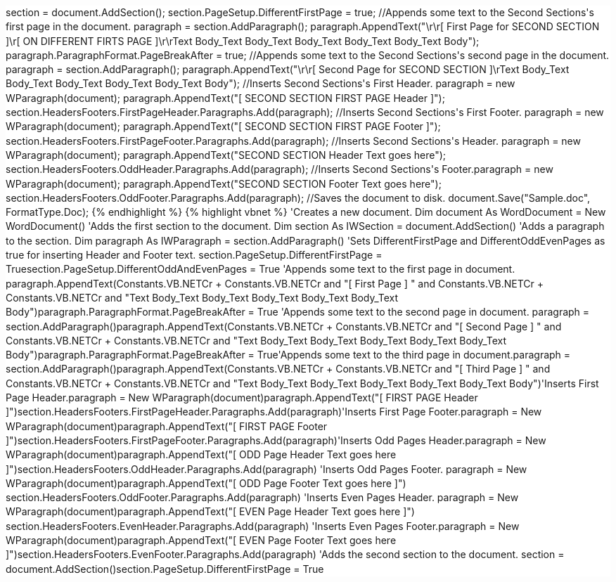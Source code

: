 section = document.AddSection();
section.PageSetup.DifferentFirstPage = true;
//Appends some text to the Second Sections's first page in the document.
paragraph = section.AddParagraph();
paragraph.AppendText("\r\r[ First Page for SECOND SECTION ]\r[ ON DIFFERENT FIRTS PAGE ]\r\rText Body_Text Body_Text Body_Text Body_Text Body_Text Body");
paragraph.ParagraphFormat.PageBreakAfter = true;
//Appends some text to the Second Sections's second page in the document.
paragraph = section.AddParagraph();
paragraph.AppendText("\r\r[ Second Page for SECOND SECTION ]\rText Body_Text Body_Text Body_Text Body_Text Body_Text Body");
//Inserts Second Sections's First Header.
paragraph = new WParagraph(document);
paragraph.AppendText("[ SECOND SECTION FIRST PAGE Header ]");
section.HeadersFooters.FirstPageHeader.Paragraphs.Add(paragraph);
//Inserts Second Sections's First Footer.
paragraph = new WParagraph(document);
paragraph.AppendText("[ SECOND SECTION FIRST PAGE Footer ]");
section.HeadersFooters.FirstPageFooter.Paragraphs.Add(paragraph);
//Inserts Second Sections's Header.
paragraph = new WParagraph(document);
paragraph.AppendText("SECOND SECTION Header Text goes here");
section.HeadersFooters.OddHeader.Paragraphs.Add(paragraph);
//Inserts Second Sections's Footer.paragraph = new WParagraph(document);
paragraph.AppendText("SECOND SECTION Footer Text goes here");
section.HeadersFooters.OddFooter.Paragraphs.Add(paragraph);
//Saves the document to disk.
document.Save("Sample.doc", FormatType.Doc);
{% endhighlight  %}
{% highlight vbnet %}
'Creates a new document.
Dim document As WordDocument = New WordDocument()
'Adds the first section to the document.
Dim section As IWSection = document.AddSection()
'Adds a paragraph to the section.
Dim paragraph As IWParagraph = section.AddParagraph()
'Sets DifferentFirstPage and DifferentOddEvenPages as true for inserting Header and Footer text.
section.PageSetup.DifferentFirstPage = Truesection.PageSetup.DifferentOddAndEvenPages = True
'Appends some text to the first page in document.
paragraph.AppendText(Constants.VB.NETCr + Constants.VB.NETCr and "[ First Page ] " and Constants.VB.NETCr + Constants.VB.NETCr and "Text Body_Text Body_Text Body_Text Body_Text Body_Text Body")paragraph.ParagraphFormat.PageBreakAfter = True
'Appends some text to the second page in document.
paragraph = section.AddParagraph()paragraph.AppendText(Constants.VB.NETCr + Constants.VB.NETCr and "[ Second Page ] " and Constants.VB.NETCr + Constants.VB.NETCr and "Text Body_Text Body_Text Body_Text Body_Text Body_Text Body")paragraph.ParagraphFormat.PageBreakAfter = True'Appends some text to the third page in document.paragraph = section.AddParagraph()paragraph.AppendText(Constants.VB.NETCr + Constants.VB.NETCr and "[ Third Page ] " and Constants.VB.NETCr + Constants.VB.NETCr and "Text Body_Text Body_Text Body_Text Body_Text Body_Text Body")'Inserts First Page Header.paragraph = New WParagraph(document)paragraph.AppendText("[ FIRST PAGE Header ]")section.HeadersFooters.FirstPageHeader.Paragraphs.Add(paragraph)'Inserts First Page Footer.paragraph = New WParagraph(document)paragraph.AppendText("[ FIRST PAGE Footer ]")section.HeadersFooters.FirstPageFooter.Paragraphs.Add(paragraph)'Inserts Odd Pages Header.paragraph = New WParagraph(document)paragraph.AppendText("[ ODD Page Header Text goes here ]")section.HeadersFooters.OddHeader.Paragraphs.Add(paragraph)
'Inserts Odd Pages Footer.
paragraph = New WParagraph(document)paragraph.AppendText("[ ODD Page Footer Text goes here ]")
section.HeadersFooters.OddFooter.Paragraphs.Add(paragraph)
'Inserts Even Pages Header.
paragraph = New WParagraph(document)paragraph.AppendText("[ EVEN Page Header Text goes here ]")
section.HeadersFooters.EvenHeader.Paragraphs.Add(paragraph)
'Inserts Even Pages Footer.paragraph = New WParagraph(document)paragraph.AppendText("[ EVEN Page Footer Text goes here ]")section.HeadersFooters.EvenFooter.Paragraphs.Add(paragraph)
'Adds the second section to the document.
section = document.AddSection()section.PageSetup.DifferentFirstPage = True